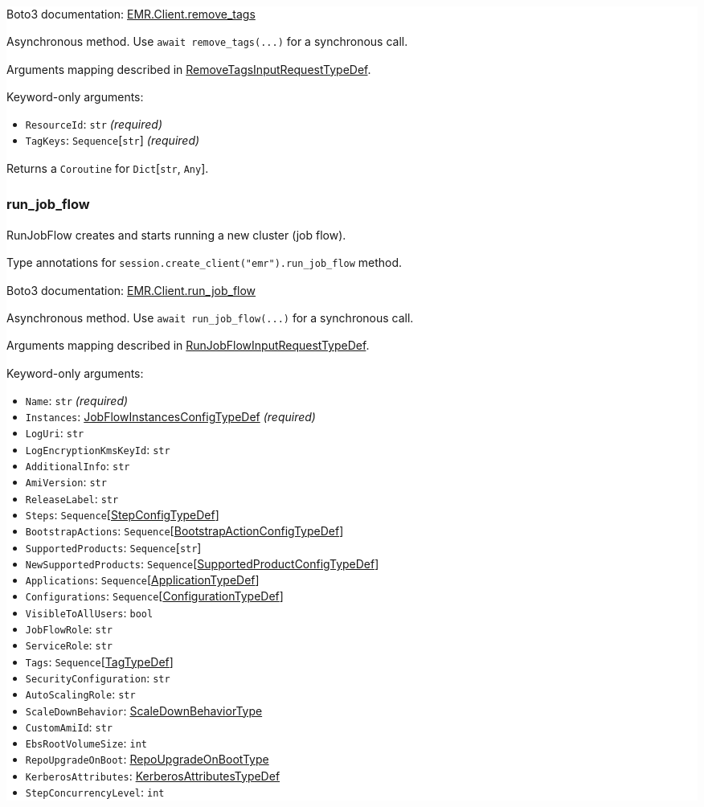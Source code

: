 Boto3 documentation:
[EMR.Client.remove_tags](https://boto3.amazonaws.com/v1/documentation/api/latest/reference/services/emr.html#EMR.Client.remove_tags)

Asynchronous method. Use `await remove_tags(...)` for a synchronous call.

Arguments mapping described in
[RemoveTagsInputRequestTypeDef](./type_defs.md#removetagsinputrequesttypedef).

Keyword-only arguments:

- `ResourceId`: `str` *(required)*
- `TagKeys`: `Sequence`\[`str`\] *(required)*

Returns a `Coroutine` for `Dict`\[`str`, `Any`\].

<a id="run\_job\_flow"></a>

### run_job_flow

RunJobFlow creates and starts running a new cluster (job flow).

Type annotations for `session.create_client("emr").run_job_flow` method.

Boto3 documentation:
[EMR.Client.run_job_flow](https://boto3.amazonaws.com/v1/documentation/api/latest/reference/services/emr.html#EMR.Client.run_job_flow)

Asynchronous method. Use `await run_job_flow(...)` for a synchronous call.

Arguments mapping described in
[RunJobFlowInputRequestTypeDef](./type_defs.md#runjobflowinputrequesttypedef).

Keyword-only arguments:

- `Name`: `str` *(required)*
- `Instances`:
  [JobFlowInstancesConfigTypeDef](./type_defs.md#jobflowinstancesconfigtypedef)
  *(required)*
- `LogUri`: `str`
- `LogEncryptionKmsKeyId`: `str`
- `AdditionalInfo`: `str`
- `AmiVersion`: `str`
- `ReleaseLabel`: `str`
- `Steps`: `Sequence`\[[StepConfigTypeDef](./type_defs.md#stepconfigtypedef)\]
- `BootstrapActions`:
  `Sequence`\[[BootstrapActionConfigTypeDef](./type_defs.md#bootstrapactionconfigtypedef)\]
- `SupportedProducts`: `Sequence`\[`str`\]
- `NewSupportedProducts`:
  `Sequence`\[[SupportedProductConfigTypeDef](./type_defs.md#supportedproductconfigtypedef)\]
- `Applications`:
  `Sequence`\[[ApplicationTypeDef](./type_defs.md#applicationtypedef)\]
- `Configurations`:
  `Sequence`\[[ConfigurationTypeDef](./type_defs.md#configurationtypedef)\]
- `VisibleToAllUsers`: `bool`
- `JobFlowRole`: `str`
- `ServiceRole`: `str`
- `Tags`: `Sequence`\[[TagTypeDef](./type_defs.md#tagtypedef)\]
- `SecurityConfiguration`: `str`
- `AutoScalingRole`: `str`
- `ScaleDownBehavior`:
  [ScaleDownBehaviorType](./literals.md#scaledownbehaviortype)
- `CustomAmiId`: `str`
- `EbsRootVolumeSize`: `int`
- `RepoUpgradeOnBoot`:
  [RepoUpgradeOnBootType](./literals.md#repoupgradeonboottype)
- `KerberosAttributes`:
  [KerberosAttributesTypeDef](./type_defs.md#kerberosattributestypedef)
- `StepConcurrencyLevel`: `int`